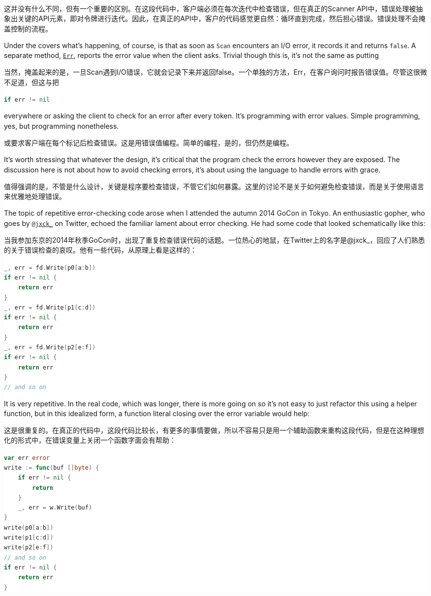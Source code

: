 这并没有什么不同，但有一个重要的区别。在这段代码中，客户端必须在每次迭代中检查错误，但在真正的Scanner API中，错误处理被抽象出关键的API元素，即对令牌进行迭代。因此，在真正的API中，客户的代码感觉更自然：循环直到完成，然后担心错误。错误处理不会掩盖控制的流程。

Under the covers what’s happening, of course, is that as soon as `Scan` encounters an I/O error, it records it and returns `false`. A separate method, [`Err`](https://go.dev/pkg/bufio/#Scanner.Err), reports the error value when the client asks. Trivial though this is, it’s not the same as putting

当然，掩盖起来的是，一旦Scan遇到I/O错误，它就会记录下来并返回false。一个单独的方法，Err，在客户询问时报告错误值。尽管这很微不足道，但这与把

```go linenums="1"
if err != nil
```

everywhere or asking the client to check for an error after every token. It’s programming with error values. Simple programming, yes, but programming nonetheless.

或要求客户端在每个标记后检查错误。这是用错误值编程。简单的编程，是的，但仍然是编程。

It’s worth stressing that whatever the design, it’s critical that the program check the errors however they are exposed. The discussion here is not about how to avoid checking errors, it’s about using the language to handle errors with grace.

值得强调的是，不管是什么设计，关键是程序要检查错误，不管它们如何暴露。这里的讨论不是关于如何避免检查错误，而是关于使用语言来优雅地处理错误。

The topic of repetitive error-checking code arose when I attended the autumn 2014 GoCon in Tokyo. An enthusiastic gopher, who goes by [`@jxck_`](https://twitter.com/jxck_) on Twitter, echoed the familiar lament about error checking. He had some code that looked schematically like this:

当我参加东京的2014年秋季GoCon时，出现了重复检查错误代码的话题。一位热心的地鼠，在Twitter上的名字是@jxck_，回应了人们熟悉的关于错误检查的哀叹。他有一些代码，从原理上看是这样的：

```go linenums="1"
_, err = fd.Write(p0[a:b])
if err != nil {
    return err
}
_, err = fd.Write(p1[c:d])
if err != nil {
    return err
}
_, err = fd.Write(p2[e:f])
if err != nil {
    return err
}
// and so on
```

It is very repetitive. In the real code, which was longer, there is more going on so it’s not easy to just refactor this using a helper function, but in this idealized form, a function literal closing over the error variable would help:

这是很重复的。在真正的代码中，这段代码比较长，有更多的事情要做，所以不容易只是用一个辅助函数来重构这段代码，但是在这种理想化的形式中，在错误变量上关闭一个函数字面会有帮助：

```go linenums="1"
var err error
write := func(buf []byte) {
    if err != nil {
        return
    }
    _, err = w.Write(buf)
}
write(p0[a:b])
write(p1[c:d])
write(p2[e:f])
// and so on
if err != nil {
    return err
}
```
